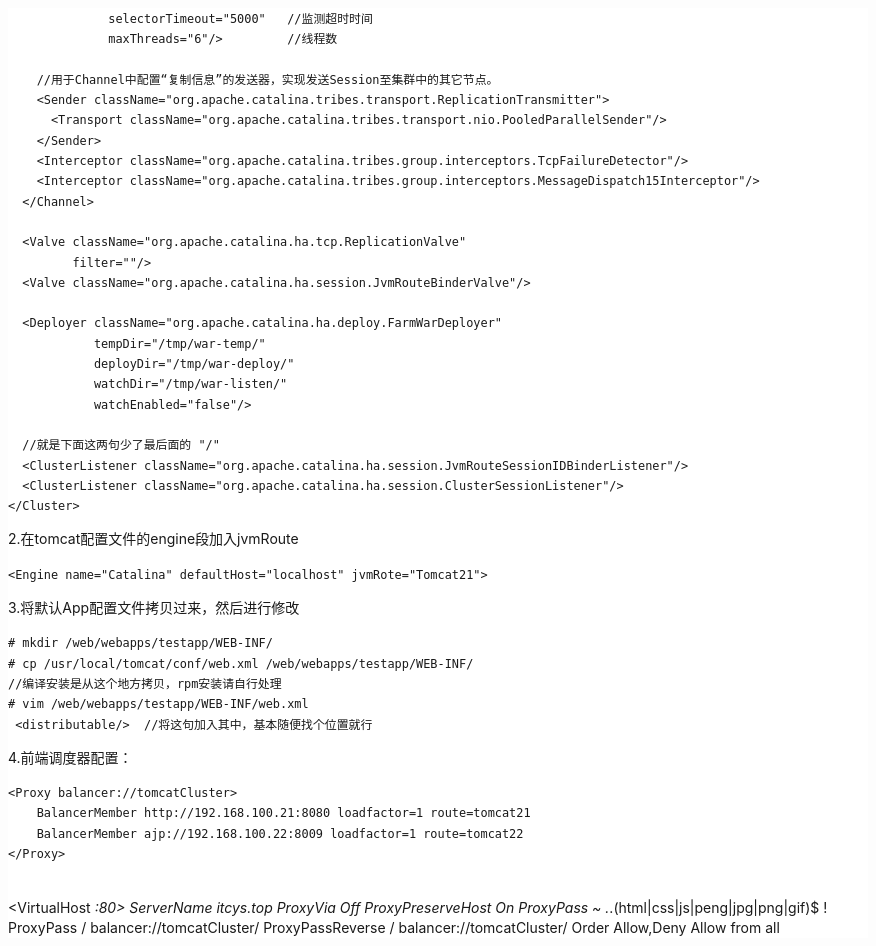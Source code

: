 	              selectorTimeout="5000"   //监测超时时间
	              maxThreads="6"/>         //线程数
	
	    //用于Channel中配置“复制信息”的发送器，实现发送Session至集群中的其它节点。
	    <Sender className="org.apache.catalina.tribes.transport.ReplicationTransmitter">
	      <Transport className="org.apache.catalina.tribes.transport.nio.PooledParallelSender"/>
	    </Sender>
	    <Interceptor className="org.apache.catalina.tribes.group.interceptors.TcpFailureDetector"/>
	    <Interceptor className="org.apache.catalina.tribes.group.interceptors.MessageDispatch15Interceptor"/>
	  </Channel>
	
	  <Valve className="org.apache.catalina.ha.tcp.ReplicationValve"
	         filter=""/>
	  <Valve className="org.apache.catalina.ha.session.JvmRouteBinderValve"/>
	
	  <Deployer className="org.apache.catalina.ha.deploy.FarmWarDeployer"
	            tempDir="/tmp/war-temp/"
	            deployDir="/tmp/war-deploy/"
	            watchDir="/tmp/war-listen/"
	            watchEnabled="false"/>
	
	  //就是下面这两句少了最后面的 "/"
	  <ClusterListener className="org.apache.catalina.ha.session.JvmRouteSessionIDBinderListener"/>
	  <ClusterListener className="org.apache.catalina.ha.session.ClusterSessionListener"/>
	</Cluster>

2.在tomcat配置文件的engine段加入jvmRoute

	<Engine name="Catalina" defaultHost="localhost" jvmRote="Tomcat21">

3.将默认App配置文件拷贝过来，然后进行修改

	# mkdir /web/webapps/testapp/WEB-INF/
	# cp /usr/local/tomcat/conf/web.xml /web/webapps/testapp/WEB-INF/
	//编译安装是从这个地方拷贝，rpm安装请自行处理
	# vim /web/webapps/testapp/WEB-INF/web.xml
	 <distributable/>  //将这句加入其中，基本随便找个位置就行

4.前端调度器配置：

	<Proxy balancer://tomcatCluster>
	    BalancerMember http://192.168.100.21:8080 loadfactor=1 route=tomcat21
	    BalancerMember ajp://192.168.100.22:8009 loadfactor=1 route=tomcat22
	</Proxy>


​	
	<VirtualHost *:80>
	    ServerName itcys.top
	    ProxyVia Off
	    ProxyPreserveHost On
	    ProxyPass ~ .*\.(html|css|js|peng|jpg|png|gif)$ !
	    ProxyPass / balancer://tomcatCluster/
	    ProxyPassReverse / balancer://tomcatCluster/
	    <Location />
	       Order Allow,Deny
	       Allow from all 
	    </Location>
	</VirtualHost>
